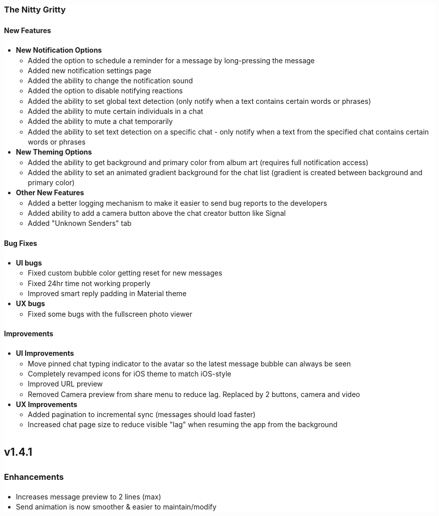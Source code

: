 ### The Nitty Gritty

#### New Features

- **New Notification Options**
  - Added the option to schedule a reminder for a message by long-pressing the message
  - Added new notification settings page
  - Added the ability to change the notification sound
  - Added the option to disable notifying reactions
  - Added the ability to set global text detection (only notify when a text contains certain words or phrases)
  - Added the ability to mute certain individuals in a chat
  - Added the ability to mute a chat temporarily
  - Added the ability to set text detection on a specific chat - only notify when a text from the specified chat contains certain words or phrases
- **New Theming Options**
   - Added the ability to get background and primary color from album art (requires full notification access)
   - Added the ability to set an animated gradient background for the chat list (gradient is created between background and primary color)
- **Other New Features**
   - Added a better logging mechanism to make it easier to send bug reports to the developers
   - Added ability to add a camera button above the chat creator button like Signal
   - Added "Unknown Senders" tab

#### Bug Fixes

- **UI bugs**
   - Fixed custom bubble color getting reset for new messages
   - Fixed 24hr time not working properly
   - Improved smart reply padding in Material theme
- **UX bugs**
   - Fixed some bugs with the fullscreen photo viewer

#### Improvements

- **UI Improvements**
   - Move pinned chat typing indicator to the avatar so the latest message bubble can always be seen
   - Completely revamped icons for iOS theme to match iOS-style
   - Improved URL preview
   - Removed Camera preview from share menu to reduce lag. Replaced by 2 buttons, camera and video
- **UX Improvements**   
   - Added pagination to incremental sync (messages should load faster)
   - Increased chat page size to reduce visible "lag" when resuming the app from the background

## v1.4.1
### Enhancements

* Increases message preview to 2 lines (max)
* Send animation is now smoother & easier to maintain/modify
